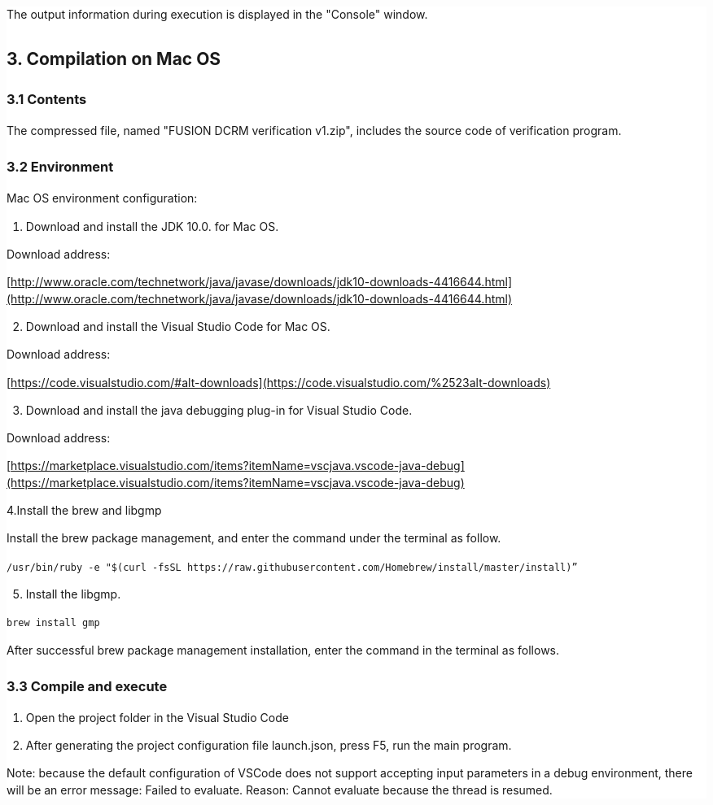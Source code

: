 
The output information during execution is displayed in the &quot;Console&quot; window.


## 3. Compilation on Mac OS

### 3.1 Contents

The compressed file, named &quot;FUSION DCRM verification v1.zip&quot;, includes the source code of verification program.

### 3.2 Environment

Mac OS environment configuration:

1. Download and install the JDK 10.0. for Mac OS.

Download address:

[http://www.oracle.com/technetwork/java/javase/downloads/jdk10-downloads-4416644.html](http://www.oracle.com/technetwork/java/javase/downloads/jdk10-downloads-4416644.html)

2. Download and install the Visual Studio Code for Mac OS.

Download address:

[https://code.visualstudio.com/#alt-downloads](https://code.visualstudio.com/%2523alt-downloads)

3. Download and install the java debugging plug-in for Visual Studio Code.

Download address:

[https://marketplace.visualstudio.com/items?itemName=vscjava.vscode-java-debug](https://marketplace.visualstudio.com/items?itemName=vscjava.vscode-java-debug)

4.Install the brew and libgmp

Install the brew package management, and enter the command under the terminal as follow.

```
/usr/bin/ruby -e "$(curl -fsSL https://raw.githubusercontent.com/Homebrew/install/master/install)”
```

5. Install the libgmp.

```
brew install gmp
```

After successful brew package management installation, enter the command in the terminal as follows.

### 3.3 Compile and execute

1. Open the project folder in the Visual Studio Code

2. After generating the project configuration file launch.json, press F5, run the main program.

Note: because the default configuration of VSCode does not support accepting input parameters in a debug environment, there will be an error message: Failed to evaluate. Reason: Cannot evaluate because the thread is resumed.
